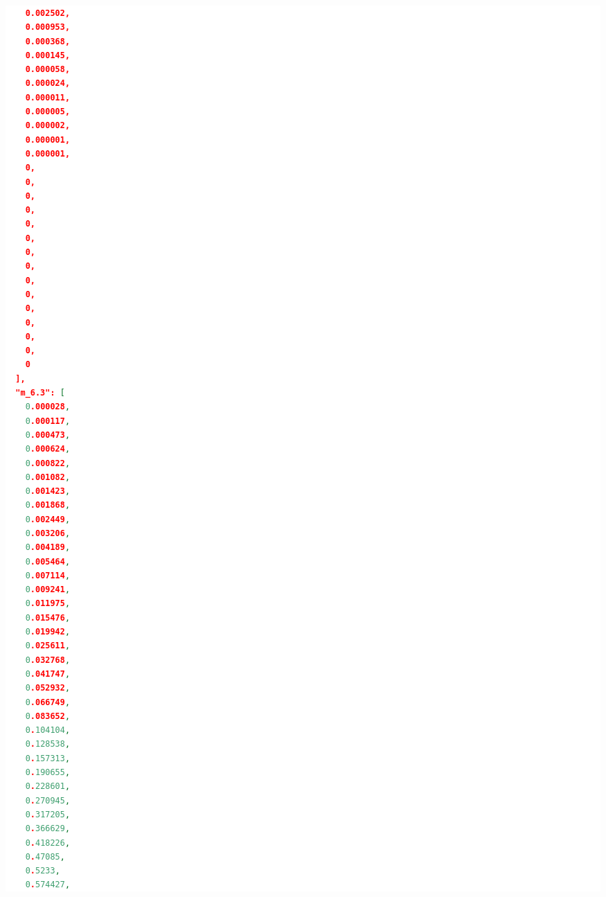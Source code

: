 ```json
    0.002502,
    0.000953,
    0.000368,
    0.000145,
    0.000058,
    0.000024,
    0.000011,
    0.000005,
    0.000002,
    0.000001,
    0.000001,
    0,
    0,
    0,
    0,
    0,
    0,
    0,
    0,
    0,
    0,
    0,
    0,
    0,
    0,
    0
  ],
  "m_6.3": [
    0.000028,
    0.000117,
    0.000473,
    0.000624,
    0.000822,
    0.001082,
    0.001423,
    0.001868,
    0.002449,
    0.003206,
    0.004189,
    0.005464,
    0.007114,
    0.009241,
    0.011975,
    0.015476,
    0.019942,
    0.025611,
    0.032768,
    0.041747,
    0.052932,
    0.066749,
    0.083652,
    0.104104,
    0.128538,
    0.157313,
    0.190655,
    0.228601,
    0.270945,
    0.317205,
    0.366629,
    0.418226,
    0.47085,
    0.5233,
    0.574427,
```